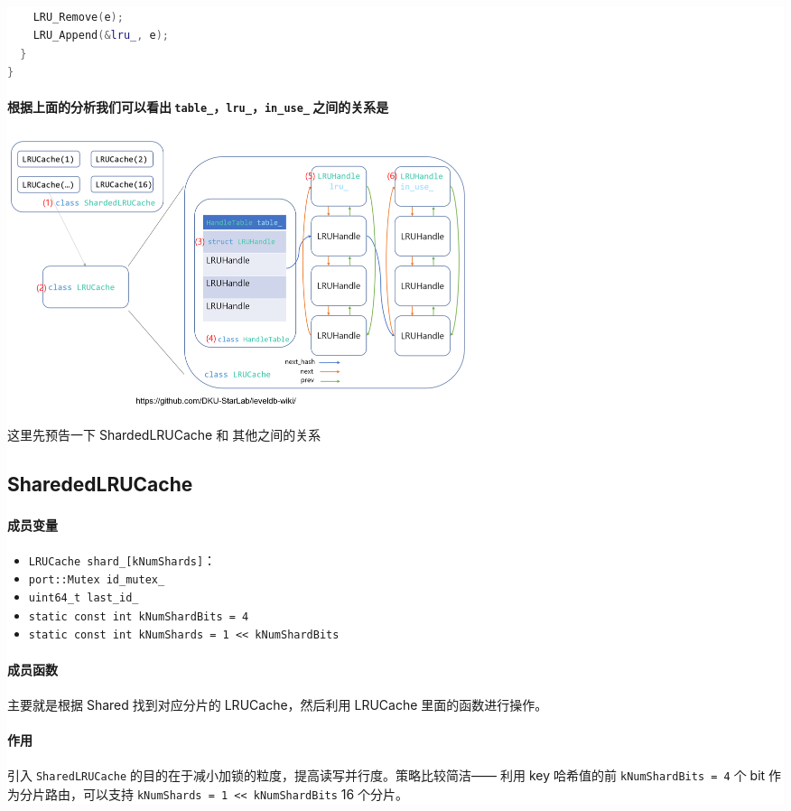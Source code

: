 ```cpp
    LRU_Remove(e);
    LRU_Append(&lru_, e);
  }
}
```

#### 根据上面的分析我们可以看出 `table_`，`lru_`，`in_use_` 之间的关系是

<img src="../img/189133099-0140c4df-884a-4591-870d-a5e92be39df5.png" style="zoom:50%;" />

这里先预告一下 ShardedLRUCache 和 其他之间的关系

## SharededLRUCache

#### 成员变量

- `LRUCache shard_[kNumShards]`：
- `port::Mutex id_mutex_`
- `uint64_t last_id_`
- `static const int kNumShardBits = 4`
- `static const int kNumShards = 1 << kNumShardBits`

#### 成员函数

主要就是根据 Shared 找到对应分片的 LRUCache，然后利用 LRUCache 里面的函数进行操作。

#### 作用

引入 `SharedLRUCache` 的目的在于减小加锁的粒度，提高读写并行度。策略比较简洁—— 利用 key 哈希值的前 `kNumShardBits = 4` 个 bit 作为分片路由，可以支持 `kNumShards = 1 << kNumShardBits` 16 个分片。